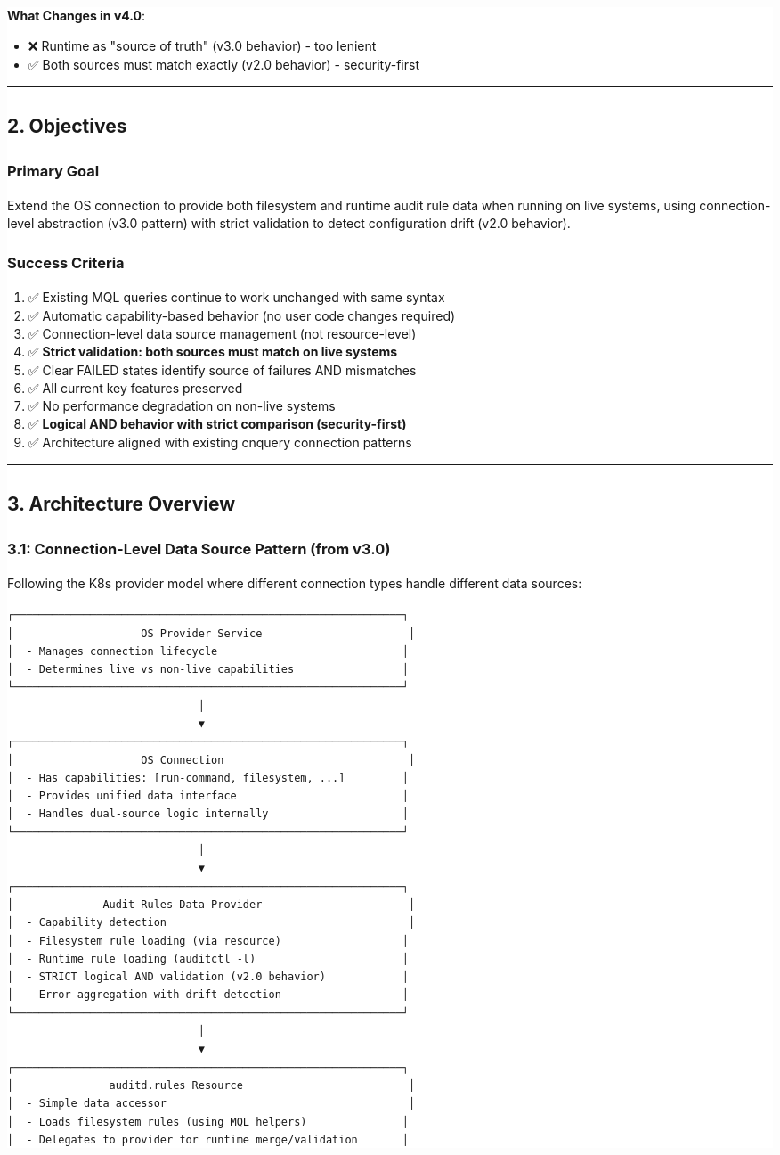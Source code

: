 **What Changes in v4.0**:
- ❌ Runtime as "source of truth" (v3.0 behavior) - too lenient
- ✅ Both sources must match exactly (v2.0 behavior) - security-first

---

## 2. Objectives

### Primary Goal
Extend the OS connection to provide both filesystem and runtime audit rule data when running on live systems, using connection-level abstraction (v3.0 pattern) with strict validation to detect configuration drift (v2.0 behavior).

### Success Criteria
1. ✅ Existing MQL queries continue to work unchanged with same syntax
2. ✅ Automatic capability-based behavior (no user code changes required)
3. ✅ Connection-level data source management (not resource-level)
4. ✅ **Strict validation: both sources must match on live systems**
5. ✅ Clear FAILED states identify source of failures AND mismatches
6. ✅ All current key features preserved
7. ✅ No performance degradation on non-live systems
8. ✅ **Logical AND behavior with strict comparison (security-first)**
9. ✅ Architecture aligned with existing cnquery connection patterns

---

## 3. Architecture Overview

### 3.1: Connection-Level Data Source Pattern (from v3.0)

Following the K8s provider model where different connection types handle different data sources:

```
┌─────────────────────────────────────────────────────────────┐
│                    OS Provider Service                       │
│  - Manages connection lifecycle                             │
│  - Determines live vs non-live capabilities                 │
└─────────────────────────────────────────────────────────────┘
                              │
                              ▼
┌─────────────────────────────────────────────────────────────┐
│                    OS Connection                             │
│  - Has capabilities: [run-command, filesystem, ...]         │
│  - Provides unified data interface                          │
│  - Handles dual-source logic internally                     │
└─────────────────────────────────────────────────────────────┘
                              │
                              ▼
┌─────────────────────────────────────────────────────────────┐
│              Audit Rules Data Provider                       │
│  - Capability detection                                      │
│  - Filesystem rule loading (via resource)                   │
│  - Runtime rule loading (auditctl -l)                       │
│  - STRICT logical AND validation (v2.0 behavior)            │
│  - Error aggregation with drift detection                   │
└─────────────────────────────────────────────────────────────┘
                              │
                              ▼
┌─────────────────────────────────────────────────────────────┐
│               auditd.rules Resource                          │
│  - Simple data accessor                                      │
│  - Loads filesystem rules (using MQL helpers)               │
│  - Delegates to provider for runtime merge/validation       │
```